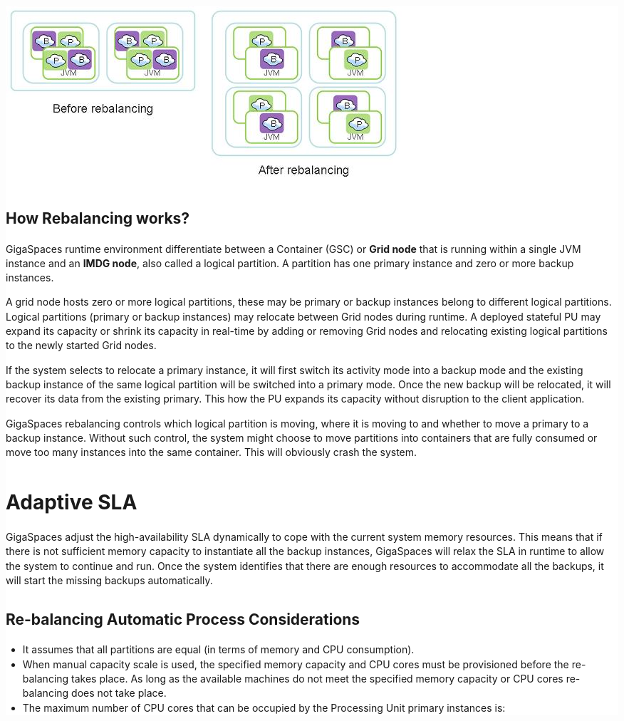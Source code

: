 ![rebalance_util.jpg](/attachment_files/rebalance_util.jpg)

## How Rebalancing works?

GigaSpaces runtime environment differentiate between a Container (GSC) or **Grid node** that is running within a single JVM instance and an **IMDG node**, also called a logical partition. A partition has one primary instance and zero or more backup instances.

A grid node hosts zero or more logical partitions, these may be primary or backup instances belong to different logical partitions. Logical partitions (primary or backup instances) may relocate between Grid nodes during runtime. A deployed stateful PU may expand its capacity or shrink its capacity in real-time by adding or removing Grid nodes and relocating existing logical partitions to the newly started Grid nodes.

If the system selects to relocate a primary instance, it will first switch its activity mode into a backup mode and the existing backup instance of the same logical partition will be switched into a primary mode. Once the new backup will be relocated, it will recover its data from the existing primary. This how the PU expands its capacity without disruption to the client application.

GigaSpaces rebalancing controls which logical partition is moving, where it is moving to and whether to move a primary to a backup instance. Without such control, the system might choose to move partitions into containers that are fully consumed or move too many instances into the same container. This will obviously crash the system.

# Adaptive SLA

GigaSpaces adjust the high-availability SLA dynamically to cope with the current system memory resources. This means that if there is not sufficient memory capacity to instantiate all the backup instances, GigaSpaces will relax the SLA in runtime to allow the system to continue and run. Once the system identifies that there are enough resources to accommodate all the backups, it will start the missing backups automatically.

## Re-balancing Automatic Process Considerations

- It assumes that all partitions are equal (in terms of memory and CPU consumption).
- When manual capacity scale is used, the specified memory capacity and CPU cores must be provisioned before the re-balancing takes place. As long as the available machines do not meet the specified memory capacity or CPU cores re-balancing does not take place.
- The maximum number of CPU cores that can be occupied by the Processing Unit primary instances is:
